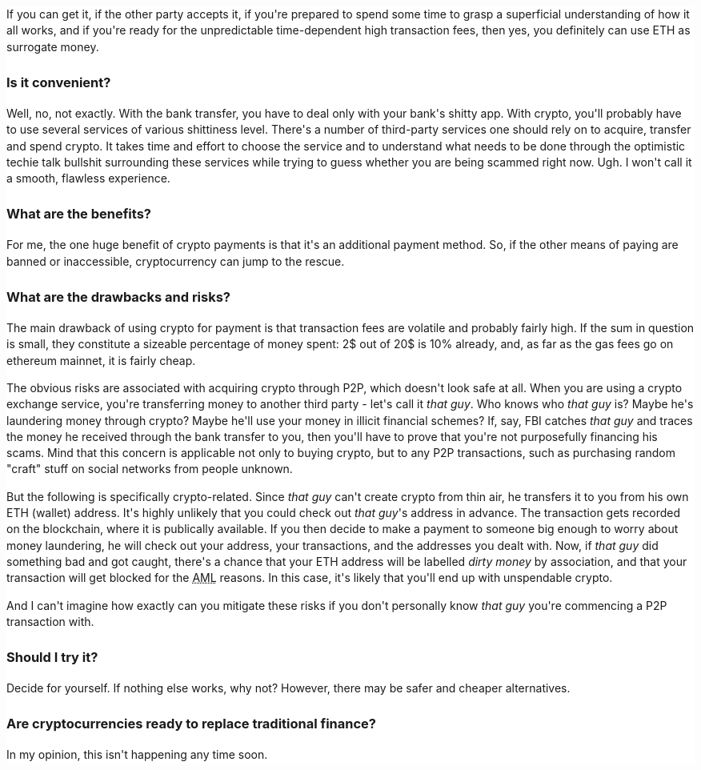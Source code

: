 If you can get it, if the other party accepts it, if you're prepared to spend some time to grasp a superficial understanding of how it all works, and if you're ready for the unpredictable time-dependent high transaction fees, then yes, you definitely can use ETH as surrogate money.

### Is it convenient?

Well, no, not exactly. With the bank transfer, you have to deal only with your bank's shitty app. With crypto, you'll probably have to use several services of various shittiness level. There's a number of third-party services one should rely on to acquire, transfer and spend crypto. It takes time and effort to choose the service and to understand what needs to be done through the optimistic techie talk bullshit surrounding these services while trying to guess whether you are being scammed right now. Ugh. I won't call it a smooth, flawless experience.

### What are the benefits?

For me, the one huge benefit of crypto payments is that it's an additional payment method. So, if the other means of paying are banned or inaccessible, cryptocurrency can jump to the rescue.

### What are the drawbacks and risks?

The main drawback of using crypto for payment is that transaction fees are volatile and probably fairly high. If the sum in question is small, they constitute a sizeable percentage of money spent: 2$ out of 20$ is 10% already, and, as far as the gas fees go on ethereum mainnet, it is fairly cheap.

The obvious risks are associated with acquiring crypto through P2P, which doesn't look safe at all. When you are using a crypto exchange service, you're transferring money to another third party - let's call it *that guy*. Who knows who *that guy* is? Maybe he's laundering money through crypto? Maybe he'll use your money in illicit financial schemes? If, say, FBI catches *that guy* and traces the money he received through the bank transfer to you, then you'll have to prove that you're not purposefully financing his scams. Mind that this concern is applicable not only to buying crypto, but to any P2P transactions, such as purchasing random "craft" stuff on social networks from people unknown.

But the following is specifically crypto-related. Since *that guy* can't create crypto from thin air, he transfers it to you from his own ETH (wallet) address. It's highly unlikely that you could check out *that guy*'s address in advance. The transaction gets recorded on the blockchain, where it is publically available. If you then decide to make a payment to someone big enough to worry about money laundering, he will check out your address, your transactions, and the addresses you dealt with. Now, if *that guy* did something bad and got caught, there's a chance that your ETH address will be labelled *dirty money* by association, and that your transaction will get blocked for the <abbr title="Anti Money Laundering">AML</abbr> reasons. In this case, it's likely that you'll end up with unspendable crypto.

And I can't imagine how exactly can you mitigate these risks if you don't personally know *that guy* you're commencing a P2P transaction with.

### Should I try it?

Decide for yourself. If nothing else works, why not? However, there may be safer and cheaper alternatives.

### Are cryptocurrencies ready to replace traditional finance?

In my opinion, this isn't happening any time soon.